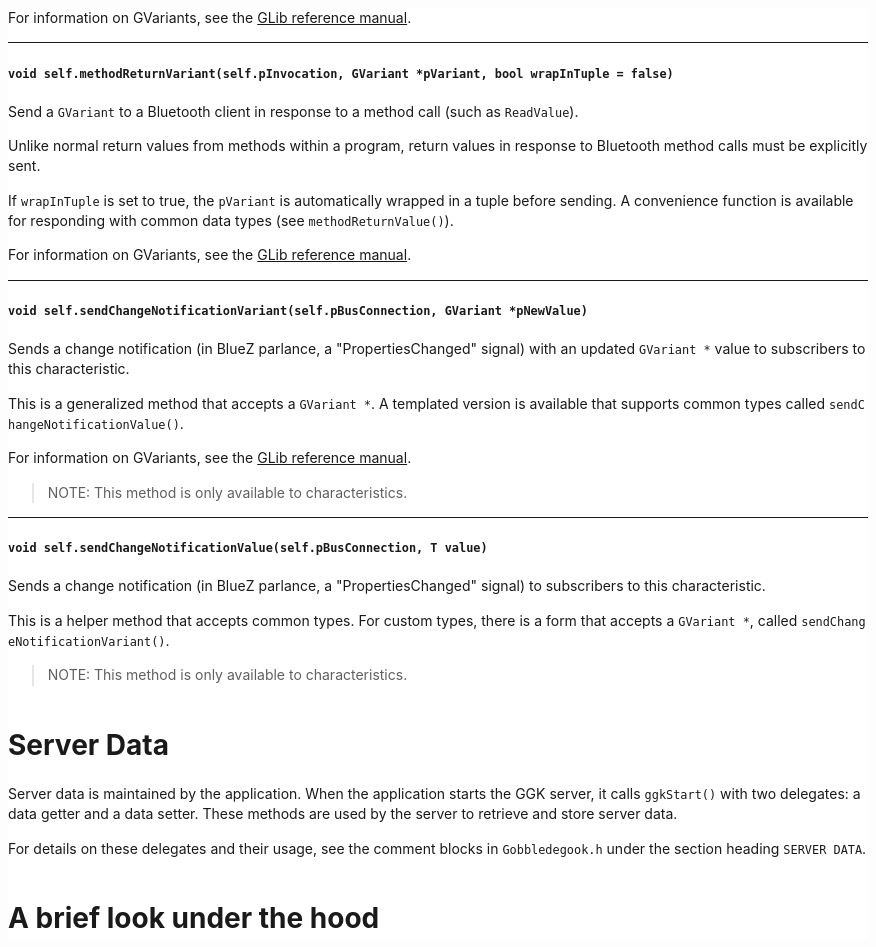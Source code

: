 For information on GVariants, see the [GLib reference manual](https://www.freedesktop.org/software/gstreamer-sdk/data/docs/latest/glib/).

---
#### `void self.methodReturnVariant(self.pInvocation, GVariant *pVariant, bool wrapInTuple = false)`

Send a `GVariant` to a Bluetooth client in response to a method call (such as `ReadValue`).

Unlike normal return values from methods within a program, return values in response to Bluetooth method calls must be explicitly sent.

If `wrapInTuple` is set to true, the `pVariant` is automatically wrapped in a tuple before sending. A convenience function is available for responding with common data types (see `methodReturnValue()`).

For information on GVariants, see the [GLib reference manual](https://www.freedesktop.org/software/gstreamer-sdk/data/docs/latest/glib/).

---
#### `void self.sendChangeNotificationVariant(self.pBusConnection, GVariant *pNewValue)`

Sends a change notification (in BlueZ parlance, a "PropertiesChanged" signal) with an updated `GVariant *` value to subscribers to this characteristic.

This is a generalized method that accepts a `GVariant *`. A templated version is available that supports common types called `sendChangeNotificationValue()`.

For information on GVariants, see the [GLib reference manual](https://www.freedesktop.org/software/gstreamer-sdk/data/docs/latest/glib/).

> NOTE: This method is only available to characteristics.

---
#### `void self.sendChangeNotificationValue(self.pBusConnection, T value)`

Sends a change notification (in BlueZ parlance, a "PropertiesChanged" signal) to subscribers to this characteristic.

This is a helper method that accepts common types. For custom types, there is a form that accepts a `GVariant *`, called `sendChangeNotificationVariant()`.

> NOTE: This method is only available to characteristics.

# Server Data

Server data is maintained by the application. When the application starts the GGK server, it calls `ggkStart()` with two delegates: a data getter and a data setter. These methods are used by the server to retrieve and store server data.

For details on these delegates and their usage, see the comment blocks in `Gobbledegook.h` under the section heading `SERVER DATA`.

# A brief look under the hood
